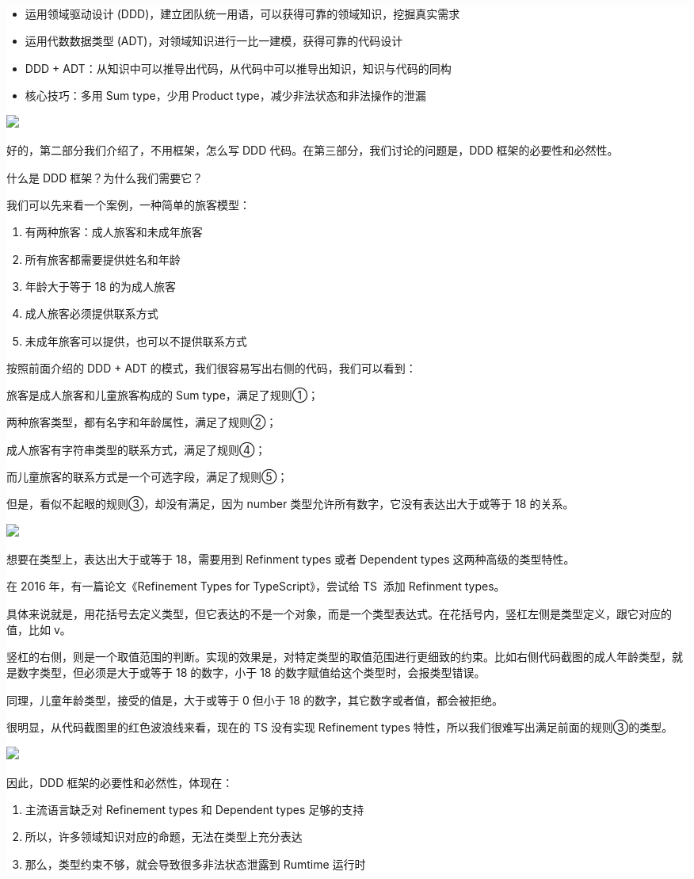 *   运用领域驱动设计 (DDD)，建立团队统一用语，可以获得可靠的领域知识，挖掘真实需求
    
*   运用代数数据类型 (ADT)，对领域知识进行一比一建模，获得可靠的代码设计
    
*   DDD + ADT：从知识中可以推导出代码，从代码中可以推导出知识，知识与代码的同构
    
*   核心技巧：多用 Sum type，少用 Product type，减少非法状态和非法操作的泄漏
    

![](https://mmbiz.qpic.cn/mmbiz_png/PeB3s8AJwnaTuichO4wupgZU7gpLBviamFQ2sqThW3zj2yYrlsoU13KZDdXIq9DzdOacWYib8Uko8VbJsqlMZGliaA/640?wx_fmt=png)

好的，第二部分我们介绍了，不用框架，怎么写 DDD 代码。在第三部分，我们讨论的问题是，DDD 框架的必要性和必然性。

什么是 DDD 框架？为什么我们需要它？

我们可以先来看一个案例，一种简单的旅客模型：

1.  有两种旅客：成人旅客和未成年旅客
    
2.  所有旅客都需要提供姓名和年龄
    
3.  年龄大于等于 18 的为成人旅客
    
4.  成人旅客必须提供联系方式
    
5.  未成年旅客可以提供，也可以不提供联系方式
    

按照前面介绍的 DDD + ADT 的模式，我们很容易写出右侧的代码，我们可以看到：

旅客是成人旅客和儿童旅客构成的 Sum type，满足了规则①；

两种旅客类型，都有名字和年龄属性，满足了规则②；

成人旅客有字符串类型的联系方式，满足了规则④；

而儿童旅客的联系方式是一个可选字段，满足了规则⑤；

但是，看似不起眼的规则③，却没有满足，因为 number 类型允许所有数字，它没有表达出大于或等于 18 的关系。

![](https://mmbiz.qpic.cn/mmbiz_png/PeB3s8AJwnaTuichO4wupgZU7gpLBviamFV63icUhoL2x023J8YdM4X0xVKa5ibanWRIvibRCwGPG9GzX5c4RYTMXag/640?wx_fmt=png)

想要在类型上，表达出大于或等于 18，需要用到 Refinment types 或者 Dependent types 这两种高级的类型特性。

在 2016 年，有一篇论文《Refinement Types for TypeScript》，尝试给 TS  添加 Refinment types。

具体来说就是，用花括号去定义类型，但它表达的不是一个对象，而是一个类型表达式。在花括号内，竖杠左侧是类型定义，跟它对应的值，比如 v。

竖杠的右侧，则是一个取值范围的判断。实现的效果是，对特定类型的取值范围进行更细致的约束。比如右侧代码截图的成人年龄类型，就是数字类型，但必须是大于或等于 18 的数字，小于 18 的数字赋值给这个类型时，会报类型错误。

同理，儿童年龄类型，接受的值是，大于或等于 0 但小于 18 的数字，其它数字或者值，都会被拒绝。

很明显，从代码截图里的红色波浪线来看，现在的 TS 没有实现 Refinement types 特性，所以我们很难写出满足前面的规则③的类型。

![](https://mmbiz.qpic.cn/mmbiz_png/PeB3s8AJwnaTuichO4wupgZU7gpLBviamFDiaIplu2NT454ua6Qdq6jiacdeUdicDBL7gXTDQjv58jBEHicE8vuCWLCQ/640?wx_fmt=png)

因此，DDD 框架的必要性和必然性，体现在：

1.  主流语言缺乏对 Refinement types 和 Dependent types 足够的支持
    
2.  所以，许多领域知识对应的命题，无法在类型上充分表达
    
3.  那么，类型约束不够，就会导致很多非法状态泄露到 Rumtime 运行时
    